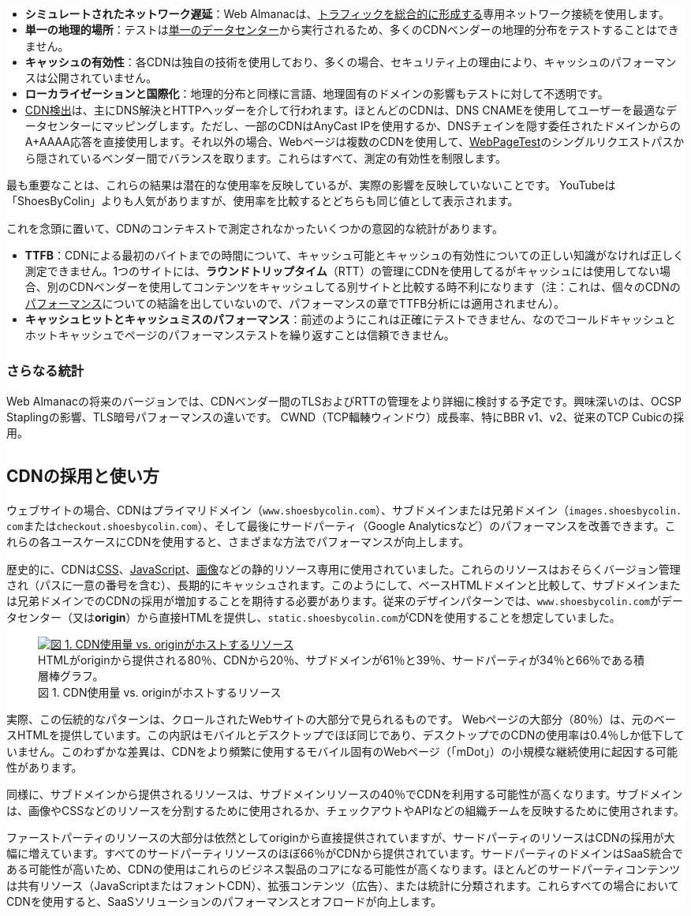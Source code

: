* **シミュレートされたネットワーク遅延**：Web Almanacは、[トラフィックを総合的に形成する](./methodology#webpagetest)専用ネットワーク接続を使用します。
* **単一の地理的場所**：テストは[単一のデータセンター](https://httparchive.org/faq#how-is-the-data-gathered)から実行されるため、多くのCDNベンダーの地理的分布をテストすることはできません。
* **キャッシュの有効性**：各CDNは独自の技術を使用しており、多くの場合、セキュリティ上の理由により、キャッシュのパフォーマンスは公開されていません。
* **ローカライゼーションと国際化**：地理的分布と同様に言語、地理固有のドメインの影響もテストに対して不透明です。
* [CDN検出](https://github.com/WPO-Foundation/wptagent/blob/master/internal/optimization_checks.py#L51)は、主にDNS解決とHTTPヘッダーを介して行われます。ほとんどのCDNは、DNS CNAMEを使用してユーザーを最適なデータセンターにマッピングします。ただし、一部のCDNはAnyCast IPを使用するか、DNSチェインを隠す委任されたドメインからのA+AAAA応答を直接使用します。それ以外の場合、Webページは複数のCDNを使用して、[WebPageTest](./methodology#webpagetest)のシングルリクエストパスから隠されているベンダー間でバランスを取ります。これらはすべて、測定の有効性を制限します。

最も重要なことは、これらの結果は潜在的な使用率を反映しているが、実際の影響を反映していないことです。 YouTubeは「ShoesByColin」よりも人気がありますが、使用率を比較するとどちらも同じ値として表示されます。

これを念頭に置いて、CDNのコンテキストで測定されなかったいくつかの意図的な統計があります。
* **TTFB**：CDNによる最初のバイトまでの時間について、キャッシュ可能とキャッシュの有効性についての正しい知識がなければ正しく測定できません。1つのサイトには、**ラウンドトリップタイム**（RTT）の管理にCDNを使用してるがキャッシュには使用してない場合、別のCDNベンダーを使用してコンテンツをキャッシュしてる別サイトと比較する時不利になります（注：これは、個々のCDNの[パフォーマンス](./performance#最初のバイトまでの時間time-to-first-byte-ttfb)についての結論を出していないので、パフォーマンスの章でTTFB分析には適用されません）。
* **キャッシュヒットとキャッシュミスのパフォーマンス**：前述のようにこれは正確にテストできません、なのでコールドキャッシュとホットキャッシュでページのパフォーマンステストを繰り返すことは信頼できません。

### さらなる統計

Web Almanacの将来のバージョンでは、CDNベンダー間のTLSおよびRTTの管理をより詳細に検討する予定です。興味深いのは、OCSP Staplingの影響、TLS暗号パフォーマンスの違いです。 CWND（TCP輻輳ウィンドウ）成長率、特にBBR v1、v2、従来のTCP Cubicの採用。

## CDNの採用と使い方

ウェブサイトの場合、CDNはプライマリドメイン（`www.shoesbycolin.com`）、サブドメインまたは兄弟ドメイン（`images.shoesbycolin.com`または`checkout.shoesbycolin.com`）、そして最後にサードパーティ（Google Analyticsなど）のパフォーマンスを改善できます。これらの各ユースケースにCDNを使用すると、さまざまな方法でパフォーマンスが向上します。

歴史的に、CDNは[CSS](./css)、[JavaScript](./javascript)、[画像](./media)などの静的リソース専用に使用されていました。これらのリソースはおそらくバージョン管理され（パスに一意の番号を含む）、長期的にキャッシュされます。このようにして、ベースHTMLドメインと比較して、サブドメインまたは兄弟ドメインでのCDNの採用が増加することを期待する必要があります。従来のデザインパターンでは、`www.shoesbycolin.com`がデータセンター（又は**origin**）から直接HTMLを提供し、`static.shoesbycolin.com`がCDNを使用することを想定していました。

<figure>
  <a href="/static/images/2019/cdn/fig1.png">
    <img src="/static/images/2019/cdn/fig1.png" alt="図 1. CDN使用量 vs. originがホストするリソース" aria-labelledby="fig1-caption" aria-describedby="fig1-description" width="600" height="371" data-width="600" data-height="371" data-seamless data-frameborder="0" data-scrolling="no" data-src="https://docs.google.com/spreadsheets/d/e/2PACX-1vRzPn-1SGVa3rNCT0U9QeQNODE97fsmXyaJX1ZOoBNR8nPpclhC6fg8R_UpoodeiX6HkdHrp50WBQ5Q/pubchart?oid=777938536&format=interactive">
  </a>
  <div id="fig1-description" class="visually-hidden">HTMLがoriginから提供される80％、CDNから20％、サブドメインが61％と39％、サードパーティが34％と66％である積層棒グラフ。</div>
  <figcaption id="fig1-caption">図 1. CDN使用量 vs. originがホストするリソース</figcaption>
</figure>

実際、この伝統的なパターンは、クロールされたWebサイトの大部分で見られるものです。 Webページの大部分（80％）は、元のベースHTMLを提供しています。この内訳はモバイルとデスクトップでほぼ同じであり、デスクトップでのCDNの使用率は0.4％しか低下していません。このわずかな差異は、CDNをより頻繁に使用するモバイル固有のWebページ（「mDot」）の小規模な継続使用に起因する可能性があります。

同様に、サブドメインから提供されるリソースは、サブドメインリソースの40％でCDNを利用する可能性が高くなります。サブドメインは、画像やCSSなどのリソースを分割するために使用されるか、チェックアウトやAPIなどの組織チームを反映するために使用されます。

ファーストパーティのリソースの大部分は依然としてoriginから直接提供されていますが、サードパーティのリソースはCDNの採用が大幅に増えています。すべてのサードパーティリソースのほぼ66％がCDNから提供されています。サードパーティのドメインはSaaS統合である可能性が高いため、CDNの使用はこれらのビジネス製品のコアになる可能性が高くなります。ほとんどのサードパーティコンテンツは共有リソース（JavaScriptまたはフォントCDN）、拡張コンテンツ（広告）、または統計に分類されます。これらすべての場合においてCDNを使用すると、SaaSソリューションのパフォーマンスとオフロードが向上します。
